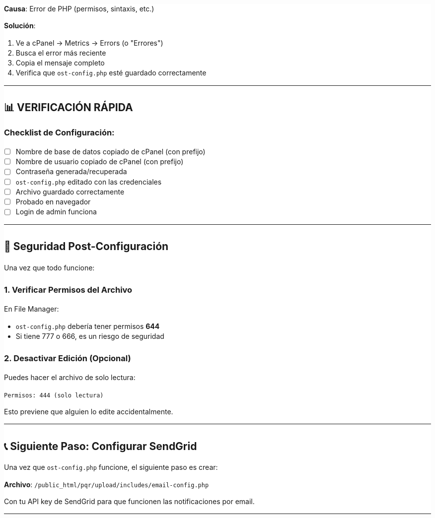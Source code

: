 **Causa**: Error de PHP (permisos, sintaxis, etc.)

**Solución**:
1. Ve a cPanel → Metrics → Errors (o "Errores")
2. Busca el error más reciente
3. Copia el mensaje completo
4. Verifica que `ost-config.php` esté guardado correctamente

---

## 📊 VERIFICACIÓN RÁPIDA

### Checklist de Configuración:

- [ ] Nombre de base de datos copiado de cPanel (con prefijo)
- [ ] Nombre de usuario copiado de cPanel (con prefijo)
- [ ] Contraseña generada/recuperada
- [ ] `ost-config.php` editado con las credenciales
- [ ] Archivo guardado correctamente
- [ ] Probado en navegador
- [ ] Login de admin funciona

---

## 🔐 Seguridad Post-Configuración

Una vez que todo funcione:

### 1. Verificar Permisos del Archivo

En File Manager:
- `ost-config.php` debería tener permisos **644**
- Si tiene 777 o 666, es un riesgo de seguridad

### 2. Desactivar Edición (Opcional)

Puedes hacer el archivo de solo lectura:
```
Permisos: 444 (solo lectura)
```

Esto previene que alguien lo edite accidentalmente.

---

## 📞 Siguiente Paso: Configurar SendGrid

Una vez que `ost-config.php` funcione, el siguiente paso es crear:

**Archivo**: `/public_html/pqr/upload/includes/email-config.php`

Con tu API key de SendGrid para que funcionen las notificaciones por email.

---
